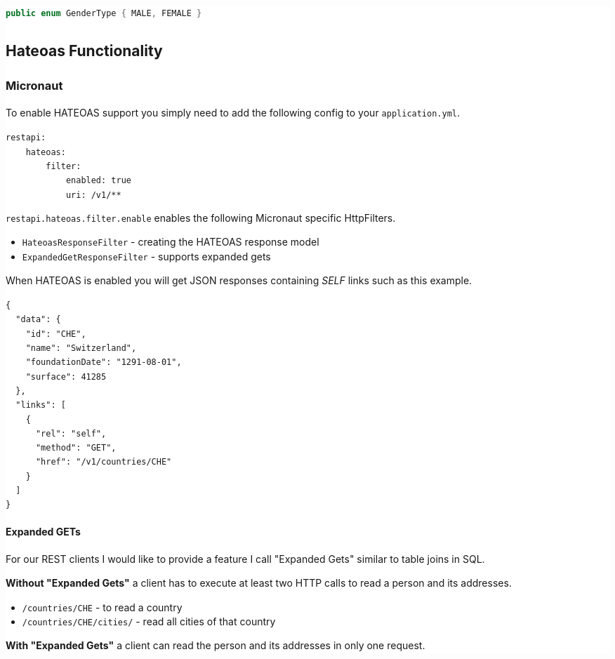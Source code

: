 ```java
public enum GenderType { MALE, FEMALE }
```

## Hateoas Functionality

### Micronaut

To enable HATEOAS support you simply need to add the following config to your `application.yml`.

```
restapi:
    hateoas:
        filter:
            enabled: true
            uri: /v1/**
```

`restapi.hateoas.filter.enable` enables the following Micronaut specific HttpFilters.

- `HateoasResponseFilter` - creating the HATEOAS response model
- `ExpandedGetResponseFilter` - supports expanded gets

When HATEOAS is enabled you will get JSON responses containing _SELF_ links such as this example.

```
{
  "data": {
    "id": "CHE",
    "name": "Switzerland",
    "foundationDate": "1291-08-01",
    "surface": 41285
  },
  "links": [
    {
      "rel": "self",
      "method": "GET",
      "href": "/v1/countries/CHE"
    }
  ]
}
```

#### Expanded GETs

For our REST clients I would like to provide a feature I call "Expanded Gets" similar to table joins in SQL.

**Without "Expanded Gets"** a client has to execute at least two HTTP calls to read a person and its addresses.

- `/countries/CHE` - to read a country
- `/countries/CHE/cities/` - read all cities of that country

**With "Expanded Gets"** a client can read the person and its addresses in only one request.

